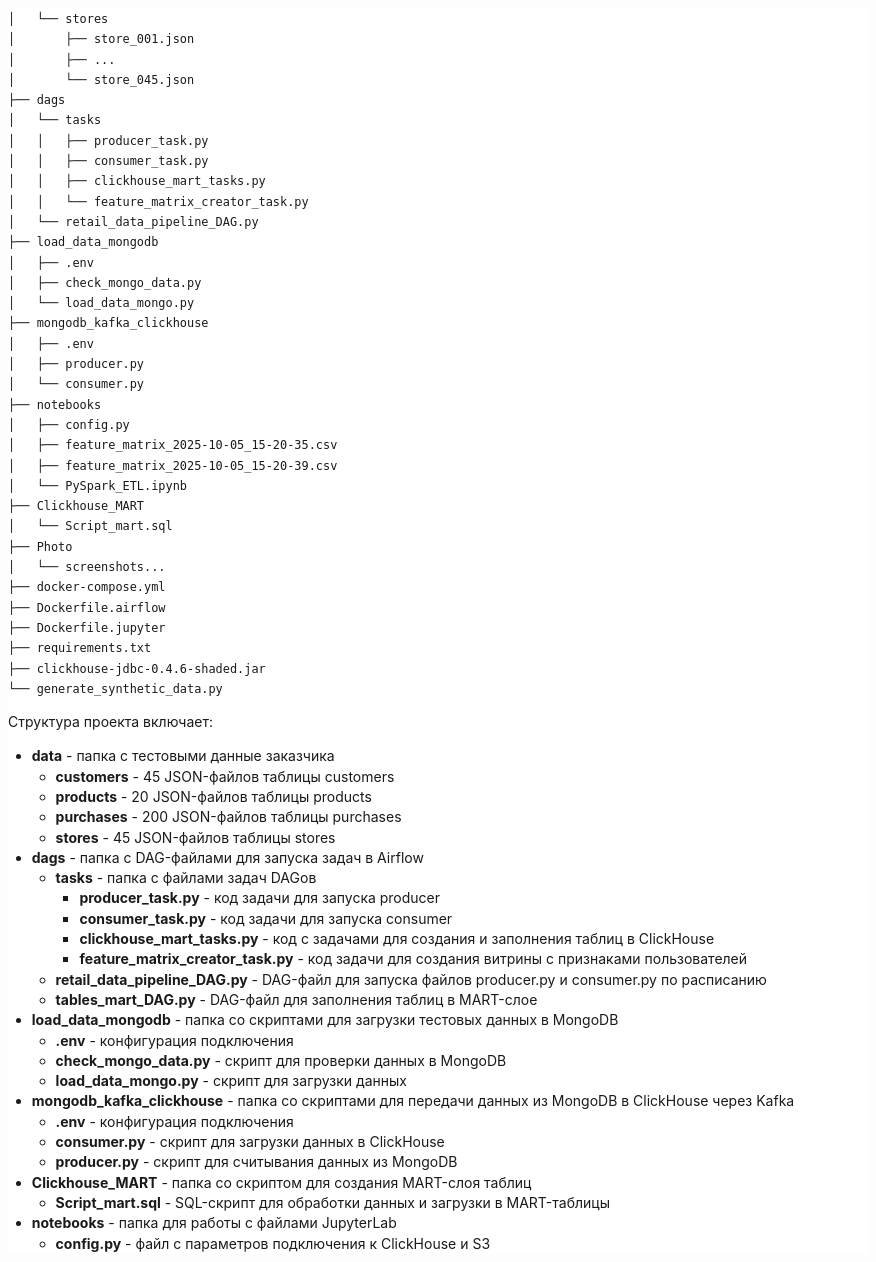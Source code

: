 ```
│   └── stores
│       ├── store_001.json
│       ├── ...
│       └── store_045.json
├── dags
│   └── tasks
│   │   ├── producer_task.py
│   │   ├── consumer_task.py
│   │   ├── clickhouse_mart_tasks.py
│   │   └── feature_matrix_creator_task.py
│   └── retail_data_pipeline_DAG.py
├── load_data_mongodb
│   ├── .env
│   ├── check_mongo_data.py
│   └── load_data_mongo.py
├── mongodb_kafka_clickhouse
│   ├── .env
│   ├── producer.py
│   └── consumer.py
├── notebooks
│   ├── config.py
│   ├── feature_matrix_2025-10-05_15-20-35.csv
│   ├── feature_matrix_2025-10-05_15-20-39.csv
│   └── PySpark_ETL.ipynb
├── Clickhouse_MART
│   └── Script_mart.sql
├── Photo
│   └── screenshots...
├── docker-compose.yml
├── Dockerfile.airflow
├── Dockerfile.jupyter
├── requirements.txt
├── clickhouse-jdbc-0.4.6-shaded.jar
└── generate_synthetic_data.py
```
Структура проекта включает:
- **data** - папка с тестовыми данные заказчика
  - **customers** - 45 JSON-файлов таблицы customers
  - **products** - 20 JSON-файлов таблицы products
  - **purchases** - 200 JSON-файлов таблицы purchases
  - **stores** - 45 JSON-файлов таблицы stores
- **dags** - папка с DAG-файлами для запуска задач в Airflow
  - **tasks** - папка с файлами задач DAGов
    - **producer_task.py** - код задачи для запуска producer 
    - **consumer_task.py** - код задачи для запуска consumer 
    - **clickhouse_mart_tasks.py** - код с задачами для создания и заполнения таблиц в ClickHouse
    - **feature_matrix_creator_task.py** - код задачи для создания витрины с признаками пользователей
  - **retail_data_pipeline_DAG.py** - DAG-файл для запуска файлов producer.py и consumer.py по расписанию
  - **tables_mart_DAG.py** - DAG-файл для заполнения таблиц в MART-слое
- **load_data_mongodb** - папка со скриптами для загрузки тестовых данных в MongoDB
  - **.env** - конфигурация подключения
  - **check_mongo_data.py** - скрипт для проверки данных в MongoDB
  - **load_data_mongo.py** - скрипт для загрузки данных
- **mongodb_kafka_clickhouse** - папка со скриптами для передачи данных из MongoDB в ClickHouse через Kafka
  - **.env** - конфигурация подключения
  - **consumer.py** - скрипт для загрузки данных в ClickHouse
  - **producer.py** - скрипт для считывания данных из MongoDB
- **Clickhouse_MART** - папка со скриптом для создания MART-слоя таблиц
  - **Script_mart.sql** - SQL-скрипт для обработки данных и загрузки в MART-таблицы
- **notebooks** - папка для работы с файлами JupyterLab
  - **config.py** - файл с параметров подключения к ClickHouse и S3